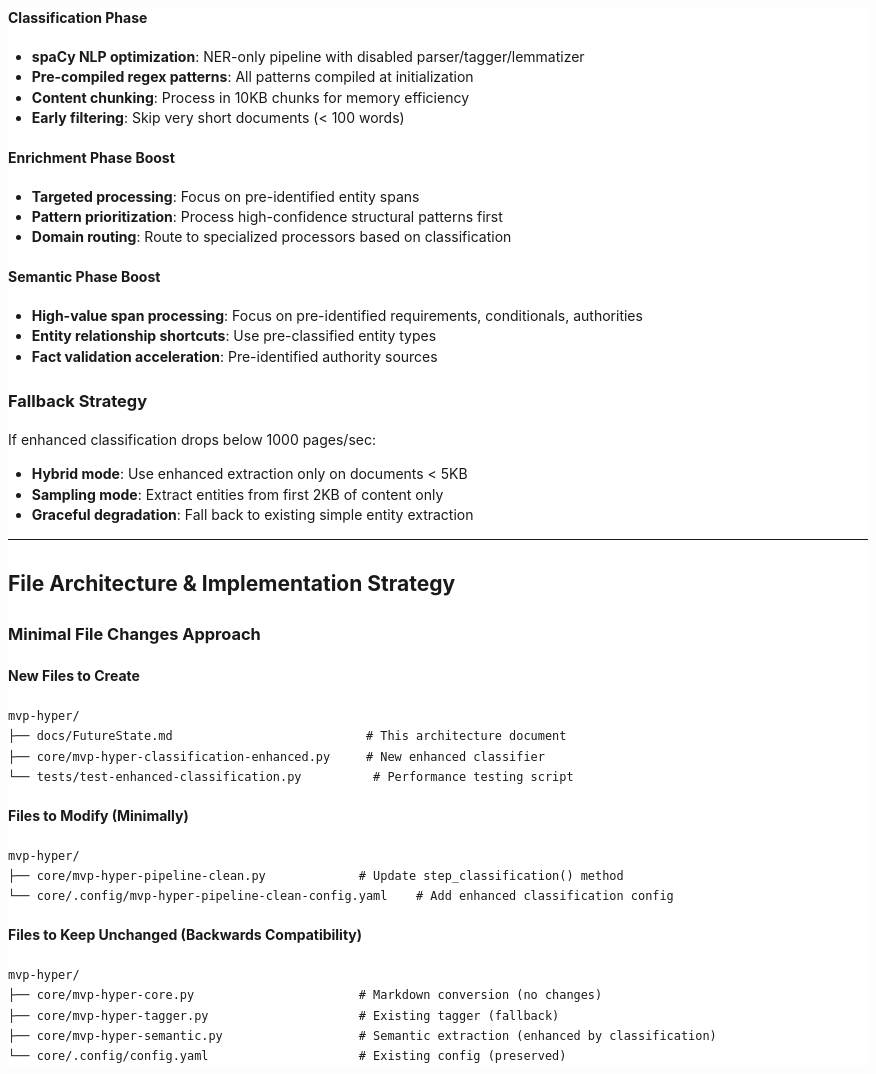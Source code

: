 #### Classification Phase
- **spaCy NLP optimization**: NER-only pipeline with disabled parser/tagger/lemmatizer
- **Pre-compiled regex patterns**: All patterns compiled at initialization
- **Content chunking**: Process in 10KB chunks for memory efficiency
- **Early filtering**: Skip very short documents (< 100 words)

#### Enrichment Phase Boost
- **Targeted processing**: Focus on pre-identified entity spans
- **Pattern prioritization**: Process high-confidence structural patterns first
- **Domain routing**: Route to specialized processors based on classification

#### Semantic Phase Boost  
- **High-value span processing**: Focus on pre-identified requirements, conditionals, authorities
- **Entity relationship shortcuts**: Use pre-classified entity types
- **Fact validation acceleration**: Pre-identified authority sources

### Fallback Strategy
If enhanced classification drops below 1000 pages/sec:
- **Hybrid mode**: Use enhanced extraction only on documents < 5KB
- **Sampling mode**: Extract entities from first 2KB of content only
- **Graceful degradation**: Fall back to existing simple entity extraction

---

## File Architecture & Implementation Strategy

### Minimal File Changes Approach

#### New Files to Create
```
mvp-hyper/
├── docs/FutureState.md                           # This architecture document
├── core/mvp-hyper-classification-enhanced.py     # New enhanced classifier
└── tests/test-enhanced-classification.py          # Performance testing script
```

#### Files to Modify (Minimally)
```
mvp-hyper/
├── core/mvp-hyper-pipeline-clean.py             # Update step_classification() method
└── core/.config/mvp-hyper-pipeline-clean-config.yaml    # Add enhanced classification config
```

#### Files to Keep Unchanged (Backwards Compatibility)
```
mvp-hyper/
├── core/mvp-hyper-core.py                       # Markdown conversion (no changes)
├── core/mvp-hyper-tagger.py                     # Existing tagger (fallback)
├── core/mvp-hyper-semantic.py                   # Semantic extraction (enhanced by classification)
└── core/.config/config.yaml                     # Existing config (preserved)
```

